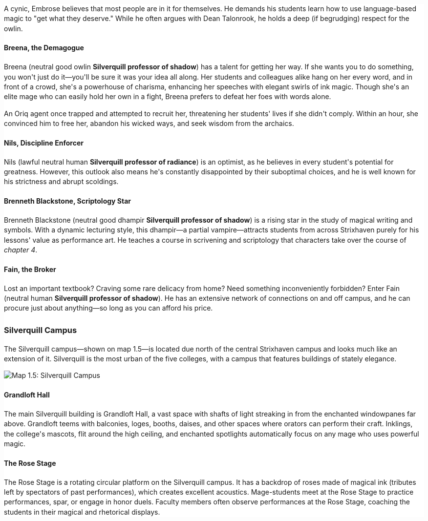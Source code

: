 A cynic, Embrose believes that most people are in it for themselves. He demands his students learn how to use language-based magic to "get what they deserve." While he often argues with Dean Talonrook, he holds a deep (if begrudging) respect for the owlin.

#### Breena, the Demagogue

Breena (neutral good owlin **Silverquill professor of shadow**) has a talent for getting her way. If she wants you to do something, you won't just do it—you'll be sure it was your idea all along. Her students and colleagues alike hang on her every word, and in front of a crowd, she's a powerhouse of charisma, enhancing her speeches with elegant swirls of ink magic. Though she's an elite mage who can easily hold her own in a fight, Breena prefers to defeat her foes with words alone.

An Oriq agent once trapped and attempted to recruit her, threatening her students' lives if she didn't comply. Within an hour, she convinced him to free her, abandon his wicked ways, and seek wisdom from the archaics.

#### Nils, Discipline Enforcer

Nils (lawful neutral human **Silverquill professor of radiance**) is an optimist, as he believes in every student's potential for greatness. However, this outlook also means he's constantly disappointed by their suboptimal choices, and he is well known for his strictness and abrupt scoldings.

#### Brenneth Blackstone, Scriptology Star

Brenneth Blackstone (neutral good dhampir **Silverquill professor of shadow**) is a rising star in the study of magical writing and symbols. With a dynamic lecturing style, this dhampir—a partial vampire—attracts students from across Strixhaven purely for his lessons' value as performance art. He teaches a course in scrivening and scriptology that characters take over the course of *chapter 4*.

#### Fain, the Broker

Lost an important textbook? Craving some rare delicacy from home? Need something inconveniently forbidden? Enter Fain (neutral human **Silverquill professor of shadow**). He has an extensive network of connections on and off campus, and he can procure just about anything—so long as you can afford his price.

### Silverquill Campus

The Silverquill campus—shown on map 1.5—is located due north of the central Strixhaven campus and looks much like an extension of it. Silverquill is the most urban of the five colleges, with a campus that features buildings of stately elegance.

![Map 1.5: Silverquill Campus](img/book/SCC/017-map-1.5-silverquill-campus.webp)

#### Grandloft Hall

The main Silverquill building is Grandloft Hall, a vast space with shafts of light streaking in from the enchanted windowpanes far above. Grandloft teems with balconies, loges, booths, daises, and other spaces where orators can perform their craft. Inklings, the college's mascots, flit around the high ceiling, and enchanted spotlights automatically focus on any mage who uses powerful magic.

#### The Rose Stage

The Rose Stage is a rotating circular platform on the Silverquill campus. It has a backdrop of roses made of magical ink (tributes left by spectators of past performances), which creates excellent acoustics. Mage-students meet at the Rose Stage to practice performances, spar, or engage in honor duels. Faculty members often observe performances at the Rose Stage, coaching the students in their magical and rhetorical displays.
